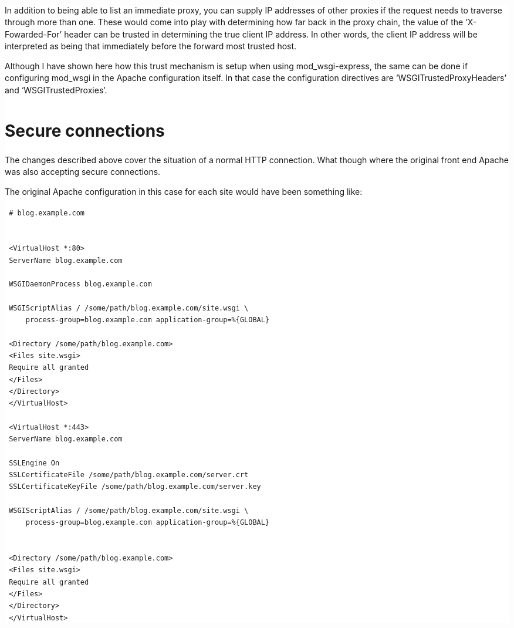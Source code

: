 In addition to being able to list an immediate proxy, you can supply IP addresses of other proxies if the request needs to traverse through more than one. These would come into play with determining how far back in the proxy chain, the value of the ‘X-Fowarded-For’ header can be trusted in determining the true client IP address. In other words, the client IP address will be interpreted as being that immediately before the forward most trusted host.

Although I have shown here how this trust mechanism is setup when using mod\_wsgi-express, the same can be done if configuring mod\_wsgi in the Apache configuration itself. In that case the configuration directives are ‘WSGITrustedProxyHeaders’ and ‘WSGITrustedProxies’.

# Secure connections

The changes described above cover the situation of a normal HTTP connection. What though where the original front end Apache was also accepting secure connections.

The original Apache configuration in this case for each site would have been something like:

```
 # blog.example.com
 
 
 <VirtualHost *:80>  
 ServerName blog.example.com  
   
 WSGIDaemonProcess blog.example.com  
   
 WSGIScriptAlias / /some/path/blog.example.com/site.wsgi \  
     process-group=blog.example.com application-group=%{GLOBAL}  
   
 <Directory /some/path/blog.example.com>  
 <Files site.wsgi>  
 Require all granted  
 </Files>  
 </Directory>  
 </VirtualHost>  
   
 <VirtualHost *:443>  
 ServerName blog.example.com  
   
 SSLEngine On  
 SSLCertificateFile /some/path/blog.example.com/server.crt  
 SSLCertificateKeyFile /some/path/blog.example.com/server.key  
   
 WSGIScriptAlias / /some/path/blog.example.com/site.wsgi \  
     process-group=blog.example.com application-group=%{GLOBAL}
 
 
 <Directory /some/path/blog.example.com>  
 <Files site.wsgi>  
 Require all granted  
 </Files>  
 </Directory>  
 </VirtualHost>
```
